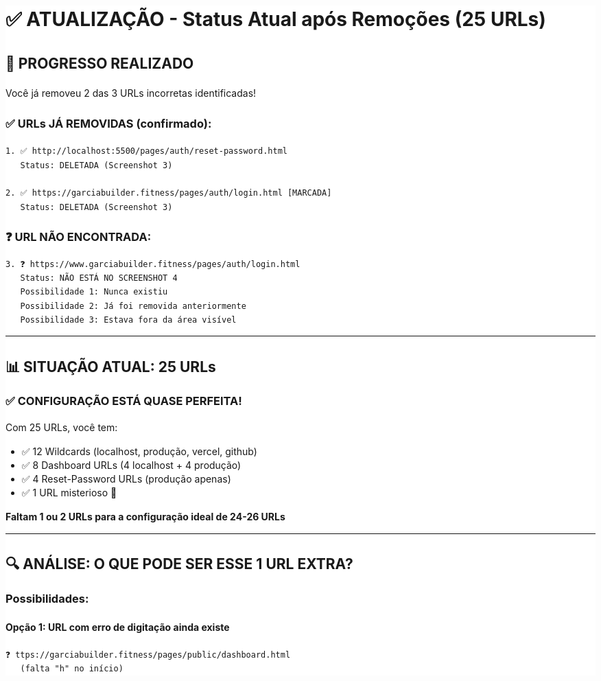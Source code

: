 # ✅ ATUALIZAÇÃO - Status Atual após Remoções (25 URLs)

## 🎉 PROGRESSO REALIZADO

Você já removeu 2 das 3 URLs incorretas identificadas!

### ✅ URLs JÁ REMOVIDAS (confirmado):

```
1. ✅ http://localhost:5500/pages/auth/reset-password.html
   Status: DELETADA (Screenshot 3)

2. ✅ https://garciabuilder.fitness/pages/auth/login.html [MARCADA]
   Status: DELETADA (Screenshot 3)
```

### ❓ URL NÃO ENCONTRADA:

```
3. ❓ https://www.garciabuilder.fitness/pages/auth/login.html
   Status: NÃO ESTÁ NO SCREENSHOT 4
   Possibilidade 1: Nunca existiu
   Possibilidade 2: Já foi removida anteriormente
   Possibilidade 3: Estava fora da área visível
```

---

## 📊 SITUAÇÃO ATUAL: 25 URLs

### ✅ CONFIGURAÇÃO ESTÁ QUASE PERFEITA!

Com 25 URLs, você tem:

- ✅ 12 Wildcards (localhost, produção, vercel, github)
- ✅ 8 Dashboard URLs (4 localhost + 4 produção)
- ✅ 4 Reset-Password URLs (produção apenas)
- ✅ 1 URL misterioso 🤔

**Faltam 1 ou 2 URLs para a configuração ideal de 24-26 URLs**

---

## 🔍 ANÁLISE: O QUE PODE SER ESSE 1 URL EXTRA?

### Possibilidades:

#### Opção 1: URL com erro de digitação ainda existe
```
❓ ttps://garciabuilder.fitness/pages/public/dashboard.html
   (falta "h" no início)
```
